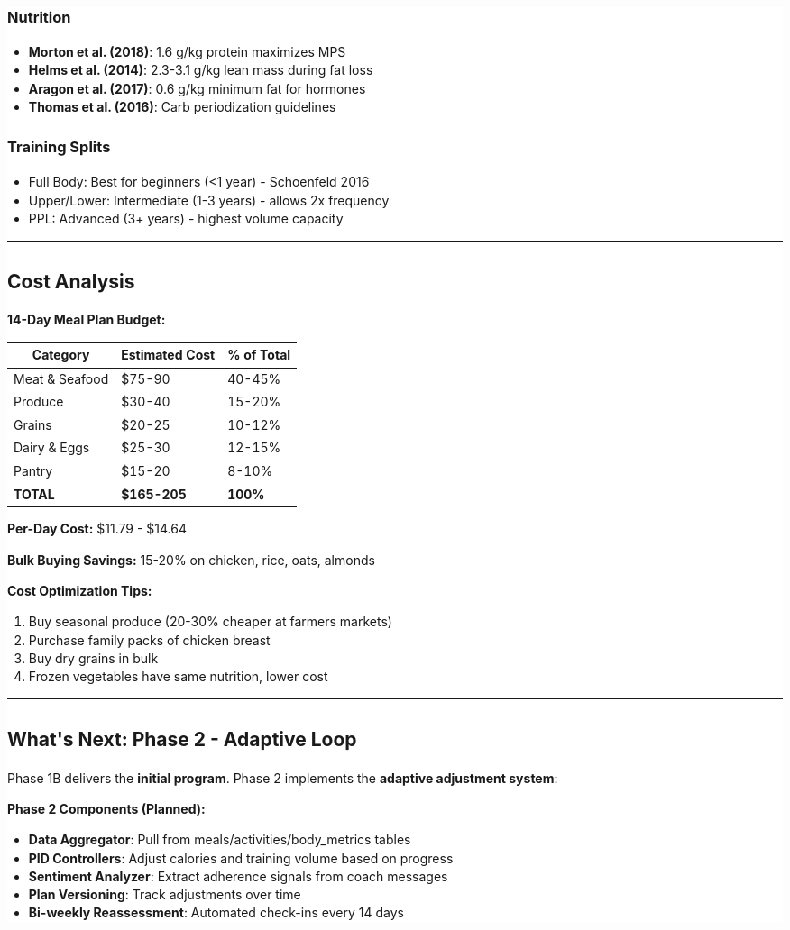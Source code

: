 ### Nutrition
- **Morton et al. (2018)**: 1.6 g/kg protein maximizes MPS
- **Helms et al. (2014)**: 2.3-3.1 g/kg lean mass during fat loss
- **Aragon et al. (2017)**: 0.6 g/kg minimum fat for hormones
- **Thomas et al. (2016)**: Carb periodization guidelines

### Training Splits
- Full Body: Best for beginners (<1 year) - Schoenfeld 2016
- Upper/Lower: Intermediate (1-3 years) - allows 2x frequency
- PPL: Advanced (3+ years) - highest volume capacity

---

## Cost Analysis

**14-Day Meal Plan Budget:**

| Category | Estimated Cost | % of Total |
|----------|---------------|------------|
| Meat & Seafood | $75-90 | 40-45% |
| Produce | $30-40 | 15-20% |
| Grains | $20-25 | 10-12% |
| Dairy & Eggs | $25-30 | 12-15% |
| Pantry | $15-20 | 8-10% |
| **TOTAL** | **$165-205** | **100%** |

**Per-Day Cost:** $11.79 - $14.64

**Bulk Buying Savings:** 15-20% on chicken, rice, oats, almonds

**Cost Optimization Tips:**
1. Buy seasonal produce (20-30% cheaper at farmers markets)
2. Purchase family packs of chicken breast
3. Buy dry grains in bulk
4. Frozen vegetables have same nutrition, lower cost

---

## What's Next: Phase 2 - Adaptive Loop

Phase 1B delivers the **initial program**. Phase 2 implements the **adaptive adjustment system**:

**Phase 2 Components (Planned):**
- **Data Aggregator**: Pull from meals/activities/body_metrics tables
- **PID Controllers**: Adjust calories and training volume based on progress
- **Sentiment Analyzer**: Extract adherence signals from coach messages
- **Plan Versioning**: Track adjustments over time
- **Bi-weekly Reassessment**: Automated check-ins every 14 days
